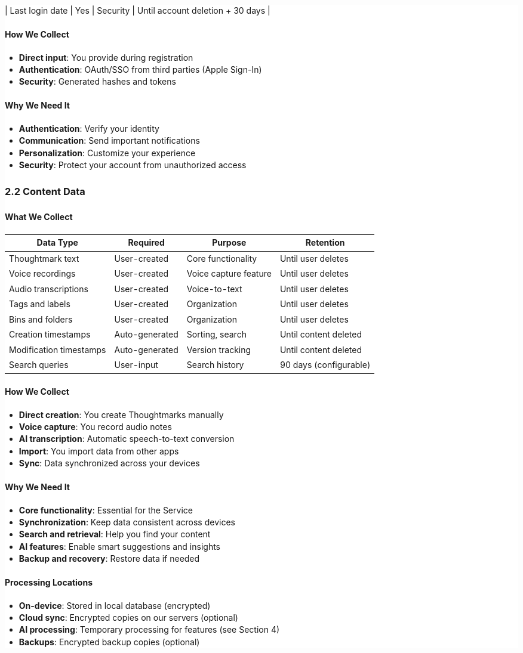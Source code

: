 | Last login date | Yes | Security | Until account deletion + 30 days |

#### How We Collect
- **Direct input**: You provide during registration
- **Authentication**: OAuth/SSO from third parties (Apple Sign-In)
- **Security**: Generated hashes and tokens

#### Why We Need It
- **Authentication**: Verify your identity
- **Communication**: Send important notifications
- **Personalization**: Customize your experience
- **Security**: Protect your account from unauthorized access

### 2.2 Content Data

#### What We Collect
| Data Type | Required | Purpose | Retention |
|-----------|----------|---------|-----------|
| Thoughtmark text | User-created | Core functionality | Until user deletes |
| Voice recordings | User-created | Voice capture feature | Until user deletes |
| Audio transcriptions | User-created | Voice-to-text | Until user deletes |
| Tags and labels | User-created | Organization | Until user deletes |
| Bins and folders | User-created | Organization | Until user deletes |
| Creation timestamps | Auto-generated | Sorting, search | Until content deleted |
| Modification timestamps | Auto-generated | Version tracking | Until content deleted |
| Search queries | User-input | Search history | 90 days (configurable) |

#### How We Collect
- **Direct creation**: You create Thoughtmarks manually
- **Voice capture**: You record audio notes
- **AI transcription**: Automatic speech-to-text conversion
- **Import**: You import data from other apps
- **Sync**: Data synchronized across your devices

#### Why We Need It
- **Core functionality**: Essential for the Service
- **Synchronization**: Keep data consistent across devices
- **Search and retrieval**: Help you find your content
- **AI features**: Enable smart suggestions and insights
- **Backup and recovery**: Restore data if needed

#### Processing Locations
- **On-device**: Stored in local database (encrypted)
- **Cloud sync**: Encrypted copies on our servers (optional)
- **AI processing**: Temporary processing for features (see Section 4)
- **Backups**: Encrypted backup copies (optional)
